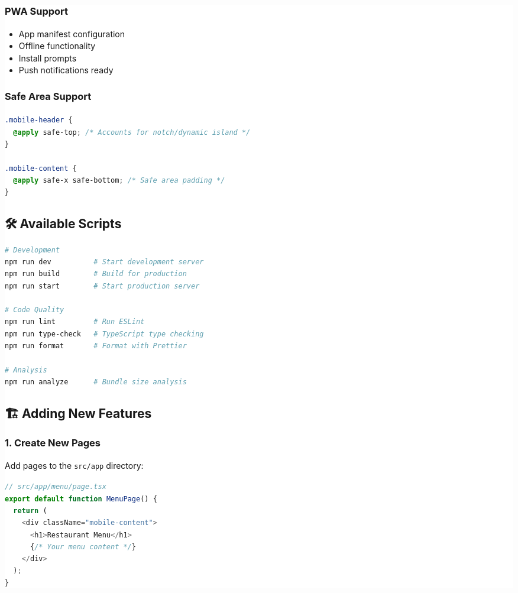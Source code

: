 ### PWA Support
- App manifest configuration
- Offline functionality
- Install prompts
- Push notifications ready

### Safe Area Support
```css
.mobile-header {
  @apply safe-top; /* Accounts for notch/dynamic island */
}

.mobile-content {
  @apply safe-x safe-bottom; /* Safe area padding */
}
```

## 🛠️ Available Scripts

```bash
# Development
npm run dev          # Start development server
npm run build        # Build for production
npm run start        # Start production server

# Code Quality
npm run lint         # Run ESLint
npm run type-check   # TypeScript type checking
npm run format       # Format with Prettier

# Analysis
npm run analyze      # Bundle size analysis
```

## 🏗️ Adding New Features

### 1. Create New Pages

Add pages to the `src/app` directory:

```typescript
// src/app/menu/page.tsx
export default function MenuPage() {
  return (
    <div className="mobile-content">
      <h1>Restaurant Menu</h1>
      {/* Your menu content */}
    </div>
  );
}
```
